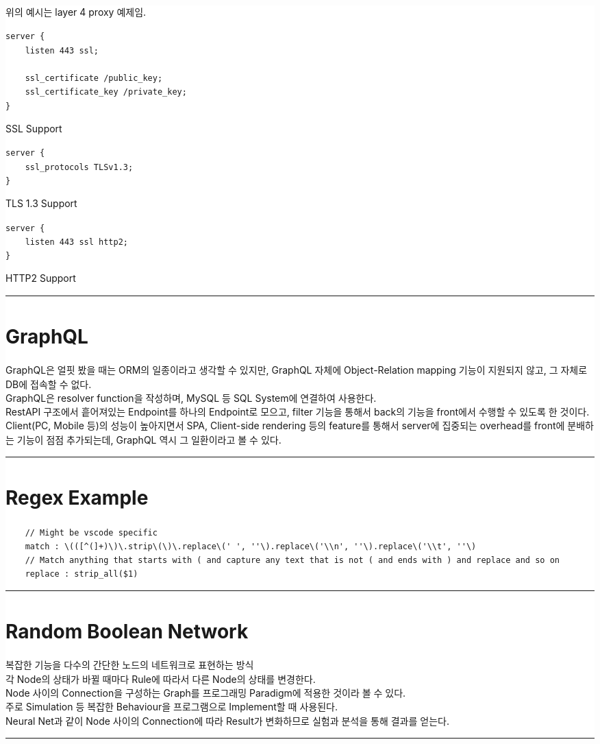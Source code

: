 위의 예시는 layer 4 proxy 예제임.

    server {
        listen 443 ssl;
    
        ssl_certificate /public_key;
        ssl_certificate_key /private_key;
    }

SSL Support

    server {
        ssl_protocols TLSv1.3;
    }
TLS 1.3 Support

    server {
        listen 443 ssl http2;
    }
HTTP2 Support

---

# GraphQL
GraphQL은 얼핏 봤을 때는 ORM의 일종이라고 생각할 수 있지만, GraphQL 자체에 Object-Relation mapping 기능이 지원되지 않고, 그 자체로 DB에 접속할 수 없다.\
GraphQL은 resolver function을 작성하며, MySQL 등 SQL System에 연결하여 사용한다.\
RestAPI 구조에서 흩어져있는 Endpoint를 하나의 Endpoint로 모으고, filter 기능을 통해서 back의 기능을 front에서 수행할 수 있도록 한 것이다.\
Client(PC, Mobile 등)의 성능이 높아지면서 SPA, Client-side rendering 등의 feature를 통해서 server에 집중되는 overhead를 front에 분배하는 기능이 점점 추가되는데, GraphQL 역시 그 일환이라고 볼 수 있다.

---

# Regex Example
```
	// Might be vscode specific
	match : \(([^(]+)\)\.strip\(\)\.replace\(' ', ''\).replace\('\\n', ''\).replace\('\\t', ''\)
	// Match anything that starts with ( and capture any text that is not ( and ends with ) and replace and so on
	replace : strip_all($1)
```

---

# Random Boolean Network
복잡한 기능을 다수의 간단한 노드의 네트워크로 표현하는 방식\
각 Node의 상태가 바뀔 때마다 Rule에 따라서 다른 Node의 상태를 변경한다.\
Node 사이의 Connection을 구성하는 Graph를 프로그래밍 Paradigm에 적용한 것이라 볼 수 있다.\
주로 Simulation 등 복잡한 Behaviour을 프로그램으로 Implement할 때 사용된다.\
Neural Net과 같이 Node 사이의 Connection에 따라 Result가 변화하므로 실험과 분석을 통해 결과를 얻는다.

---